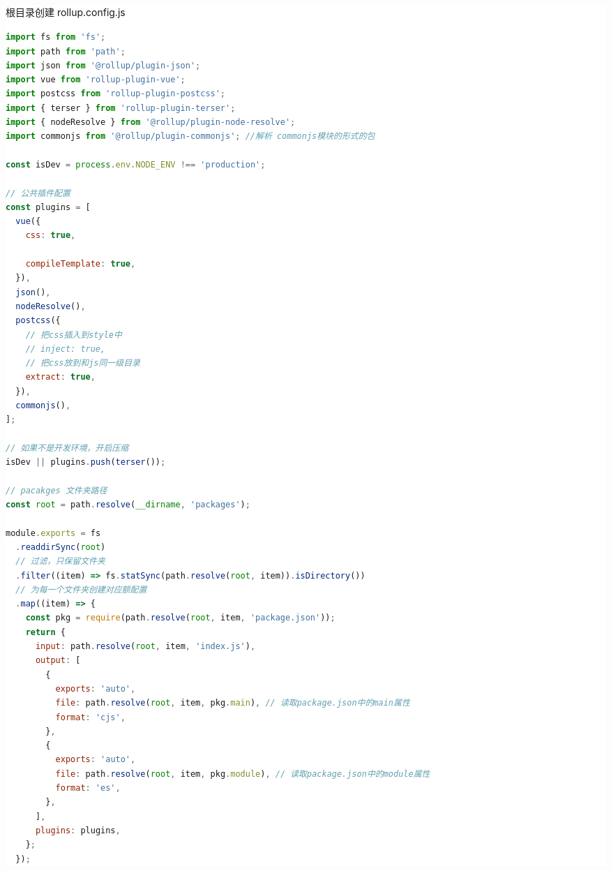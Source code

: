 根目录创建 rollup.config.js

```js
import fs from 'fs';
import path from 'path';
import json from '@rollup/plugin-json';
import vue from 'rollup-plugin-vue';
import postcss from 'rollup-plugin-postcss';
import { terser } from 'rollup-plugin-terser';
import { nodeResolve } from '@rollup/plugin-node-resolve';
import commonjs from '@rollup/plugin-commonjs'; //解析 commonjs模块的形式的包

const isDev = process.env.NODE_ENV !== 'production';

// 公共插件配置
const plugins = [
  vue({
    css: true,

    compileTemplate: true,
  }),
  json(),
  nodeResolve(),
  postcss({
    // 把css插入到style中
    // inject: true,
    // 把css放到和js同一级目录
    extract: true,
  }),
  commonjs(),
];

// 如果不是开发环境，开启压缩
isDev || plugins.push(terser());

// pacakges 文件夹路径
const root = path.resolve(__dirname, 'packages');

module.exports = fs
  .readdirSync(root)
  // 过滤，只保留文件夹
  .filter((item) => fs.statSync(path.resolve(root, item)).isDirectory())
  // 为每一个文件夹创建对应额配置
  .map((item) => {
    const pkg = require(path.resolve(root, item, 'package.json'));
    return {
      input: path.resolve(root, item, 'index.js'),
      output: [
        {
          exports: 'auto',
          file: path.resolve(root, item, pkg.main), // 读取package.json中的main属性
          format: 'cjs',
        },
        {
          exports: 'auto',
          file: path.resolve(root, item, pkg.module), // 读取package.json中的module属性
          format: 'es',
        },
      ],
      plugins: plugins,
    };
  });
```
